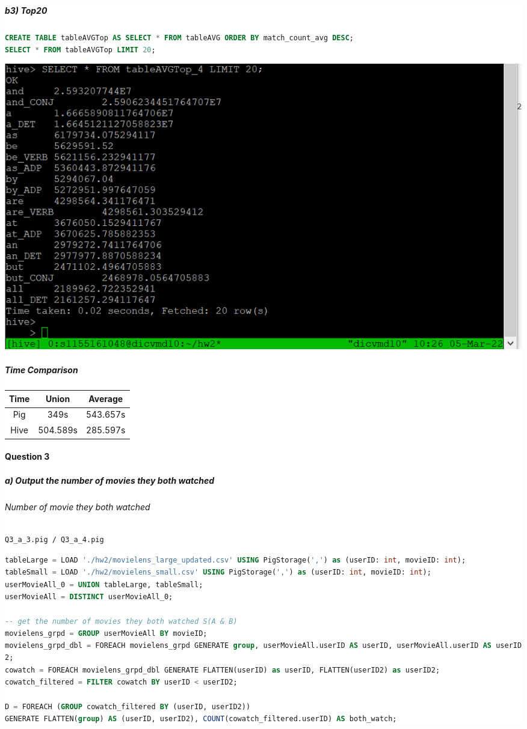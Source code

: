 ##### b3) Top20  

```SQL
CREATE TABLE tableAVGTop AS SELECT * FROM tableAVG ORDER BY match_count_avg DESC;
SELECT * FROM tableAVGTop LIMIT 20;
```

![1646447174485](pics/1646447174485.png)

##### Time Comparison

| Time |  Union   | Average  |
| :--: | :------: | :------: |
| Pig  |   349s   | 543.657s |
| Hive | 504.589s | 285.597s |

#### Question 3

##### a) Output the number of movies they both watched

###### Number of movie they both watched

`Q3_a_3.pig / Q3_a_4.pig`

```sql
tableLarge = LOAD './hw2/movielens_large_updated.csv' USING PigStorage(',') as (userID: int, movieID: int);
tableSmall = LOAD './hw2/movielens_small.csv' USING PigStorage(',') as (userID: int, movieID: int);
userMovieAll_0 = UNION tableLarge, tableSmall;
userMovieAll = DISTINCT userMovieAll_0;

-- get the number of movies they both watched S(A & B)
movielens_grpd = GROUP userMovieAll BY movieID;
movielens_grpd_dbl = FOREACH movielens_grpd GENERATE group, userMovieAll.userID AS userID, userMovieAll.userID AS userID2;
cowatch = FOREACH movielens_grpd_dbl GENERATE FLATTEN(userID) as userID, FLATTEN(userID2) as userID2;
cowatch_filtered = FILTER cowatch BY userID < userID2;

D = FOREACH (GROUP cowatch_filtered BY (userID, userID2)) 
GENERATE FLATTEN(group) AS (userID, userID2), COUNT(cowatch_filtered.userID) AS both_watch;
```